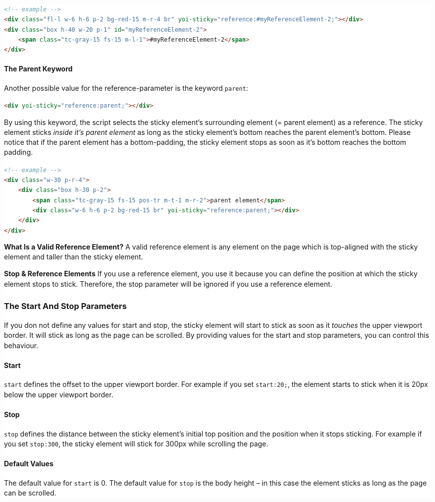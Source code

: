```html
<!-- example -->
<div class="fl-l w-6 h-6 p-2 bg-red-15 m-r-4 br" yoi-sticky="reference:#myReferenceElement-2;"></div>
<div class="box h-40 w-20 p-1" id="myReferenceElement-2">
    <span class="tc-gray-15 fs-15 m-l-1">#myReferenceElement-2</span>
</div>
```

#### The Parent Keyword
Another possible value for the reference-parameter is the keyword `parent`:

```html
<div yoi-sticky="reference:parent;"></div>
```
By using this keyword, the script selects the sticky element’s surrounding element (= parent element) as a reference. The sticky element sticks *inside it’s parent element* as long as the sticky element’s bottom reaches the parent element’s bottom. Please notice that if the parent element has a bottom-padding, the sticky element stops as soon as it’s bottom reaches the bottom padding.

```html
<!-- example -->
<div class="w-30 p-r-4">
    <div class="box h-30 p-2">
        <span class="tc-gray-15 fs-15 pos-tr m-t-1 m-r-2">parent element</span>
        <div class="w-6 h-6 p-2 bg-red-15 br" yoi-sticky="reference:parent;"></div>
    </div>
</div>
```

<p class="hint"><b>What Is a Valid Reference Element?</b> A valid reference element is any element on the page which is top-aligned with the sticky element and taller than the sticky element.</p>
<p class="hint"><b>Stop & Reference Elements</b> If you use a reference element, you use it because you can define the position at which the sticky element stops to stick. Therefore, the stop parameter will be ignored if you use a reference element.</p>

### The Start And Stop Parameters
If you don not define any values for start and stop, the sticky element will start to stick as soon as it *touches* the upper viewport border. It will stick as long as the page can be scrolled. By providing values for the start and stop parameters, you can control this behaviour.

#### Start
`start` defines the offset to the upper viewport border. For example if you set `start:20;`, the element starts to stick when it is 20px below the upper viewport border.

#### Stop
`stop` defines the distance between the sticky element’s initial top position and the position when it stops sticking. For example if you set `stop:300`, the sticky element will stick for 300px while scrolling the page.

#### Default Values
The default value for `start` is 0. The default value for `stop` is the body height – in this case the element sticks as long as the page can be scrolled.
